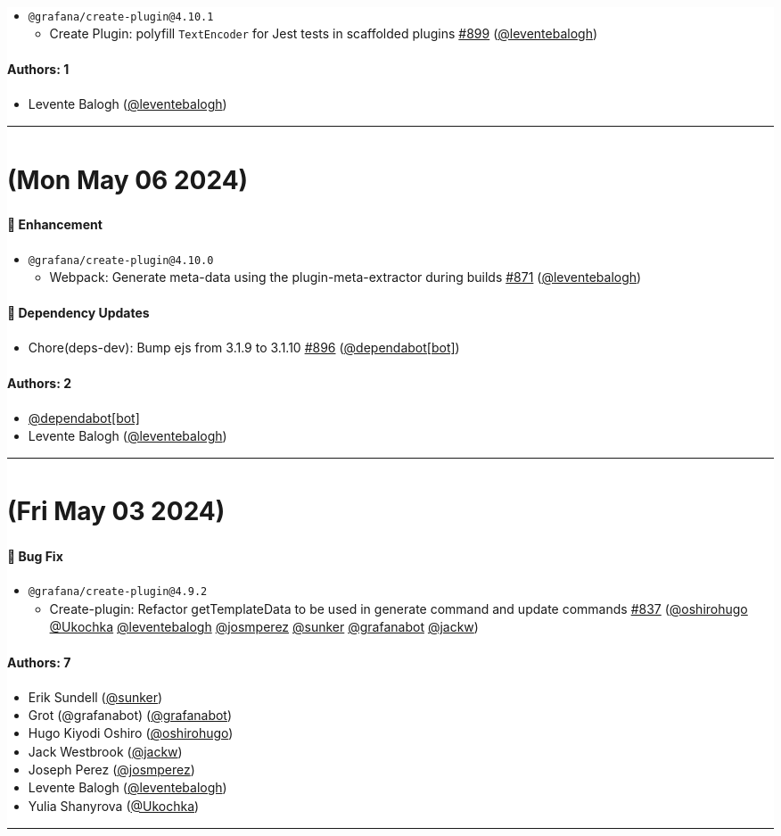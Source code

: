 - `@grafana/create-plugin@4.10.1`
  - Create Plugin: polyfill `TextEncoder` for Jest tests in scaffolded plugins [#899](https://github.com/grafana/plugin-tools/pull/899) ([@leventebalogh](https://github.com/leventebalogh))

#### Authors: 1

- Levente Balogh ([@leventebalogh](https://github.com/leventebalogh))

---

# (Mon May 06 2024)

#### 🚀 Enhancement

- `@grafana/create-plugin@4.10.0`
  - Webpack: Generate meta-data using the plugin-meta-extractor during builds [#871](https://github.com/grafana/plugin-tools/pull/871) ([@leventebalogh](https://github.com/leventebalogh))

#### 🔩 Dependency Updates

- Chore(deps-dev): Bump ejs from 3.1.9 to 3.1.10 [#896](https://github.com/grafana/plugin-tools/pull/896) ([@dependabot[bot]](https://github.com/dependabot[bot]))

#### Authors: 2

- [@dependabot[bot]](https://github.com/dependabot[bot])
- Levente Balogh ([@leventebalogh](https://github.com/leventebalogh))

---

# (Fri May 03 2024)

#### 🐛 Bug Fix

- `@grafana/create-plugin@4.9.2`
  - Create-plugin: Refactor getTemplateData to be used in generate command and update commands [#837](https://github.com/grafana/plugin-tools/pull/837) ([@oshirohugo](https://github.com/oshirohugo) [@Ukochka](https://github.com/Ukochka) [@leventebalogh](https://github.com/leventebalogh) [@josmperez](https://github.com/josmperez) [@sunker](https://github.com/sunker) [@grafanabot](https://github.com/grafanabot) [@jackw](https://github.com/jackw))

#### Authors: 7

- Erik Sundell ([@sunker](https://github.com/sunker))
- Grot (@grafanabot) ([@grafanabot](https://github.com/grafanabot))
- Hugo Kiyodi Oshiro ([@oshirohugo](https://github.com/oshirohugo))
- Jack Westbrook ([@jackw](https://github.com/jackw))
- Joseph Perez ([@josmperez](https://github.com/josmperez))
- Levente Balogh ([@leventebalogh](https://github.com/leventebalogh))
- Yulia Shanyrova ([@Ukochka](https://github.com/Ukochka))

---
